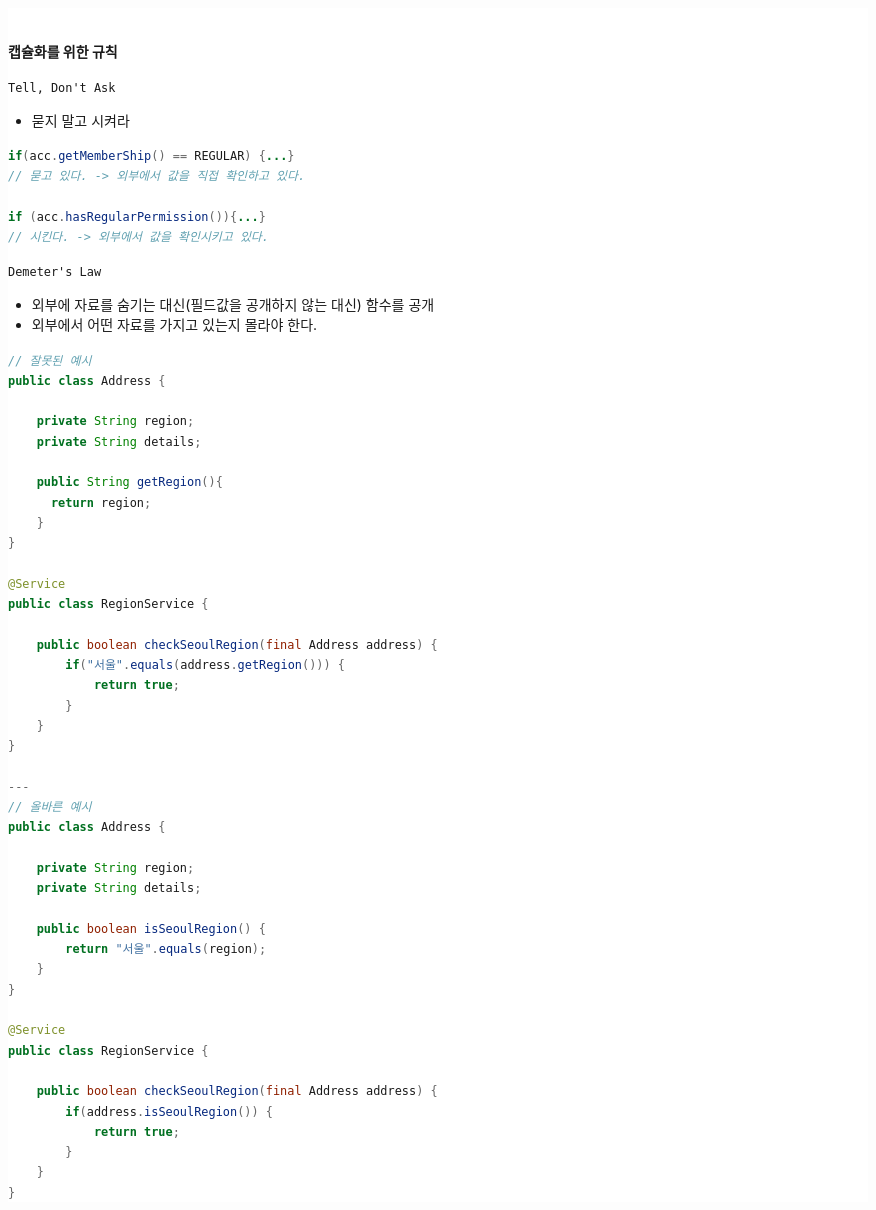 <br>

**캡슐화를 위한 규칙**

`Tell, Don't Ask`
- 묻지 말고 시켜라

```java
if(acc.getMemberShip() == REGULAR) {...}
// 묻고 있다. -> 외부에서 값을 직접 확인하고 있다.

if (acc.hasRegularPermission()){...}
// 시킨다. -> 외부에서 값을 확인시키고 있다.
```

`Demeter's Law`
- 외부에 자료를 숨기는 대신(필드값을 공개하지 않는 대신) 함수를 공개
- 외부에서 어떤 자료를 가지고 있는지 몰라야 한다.

```java
// 잘못된 예시
public class Address {

    private String region;
    private String details;

    public String getRegion(){
      return region;
    }
}

@Service
public class RegionService {

    public boolean checkSeoulRegion(final Address address) {
        if("서울".equals(address.getRegion())) {
            return true;
        }
    }
}

---
// 올바른 예시
public class Address {

    private String region;
    private String details;

    public boolean isSeoulRegion() {
        return "서울".equals(region);
    }
}

@Service
public class RegionService {

    public boolean checkSeoulRegion(final Address address) {
        if(address.isSeoulRegion()) {
            return true;
        }
    }
}
```
